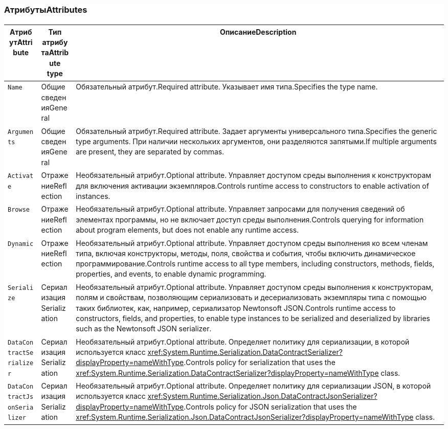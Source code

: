 ### <a name="attributes"></a><span data-ttu-id="50390-108">Атрибуты</span><span class="sxs-lookup"><span data-stu-id="50390-108">Attributes</span></span>  
  
|<span data-ttu-id="50390-109">Атрибут</span><span class="sxs-lookup"><span data-stu-id="50390-109">Attribute</span></span>|<span data-ttu-id="50390-110">Тип атрибута</span><span class="sxs-lookup"><span data-stu-id="50390-110">Attribute type</span></span>|<span data-ttu-id="50390-111">Описание</span><span class="sxs-lookup"><span data-stu-id="50390-111">Description</span></span>|  
|---------------|--------------------|-----------------|  
|`Name`|<span data-ttu-id="50390-112">Общие сведения</span><span class="sxs-lookup"><span data-stu-id="50390-112">General</span></span>|<span data-ttu-id="50390-113">Обязательный атрибут.</span><span class="sxs-lookup"><span data-stu-id="50390-113">Required attribute.</span></span> <span data-ttu-id="50390-114">Указывает имя типа.</span><span class="sxs-lookup"><span data-stu-id="50390-114">Specifies the type name.</span></span>|  
|`Arguments`|<span data-ttu-id="50390-115">Общие сведения</span><span class="sxs-lookup"><span data-stu-id="50390-115">General</span></span>|<span data-ttu-id="50390-116">Обязательный атрибут.</span><span class="sxs-lookup"><span data-stu-id="50390-116">Required attribute.</span></span> <span data-ttu-id="50390-117">Задает аргументы универсального типа.</span><span class="sxs-lookup"><span data-stu-id="50390-117">Specifies the generic type arguments.</span></span> <span data-ttu-id="50390-118">При наличии нескольких аргументов, они разделяются запятыми.</span><span class="sxs-lookup"><span data-stu-id="50390-118">If multiple arguments are present, they are separated by commas.</span></span>|  
|`Activate`|<span data-ttu-id="50390-119">Отражение</span><span class="sxs-lookup"><span data-stu-id="50390-119">Reflection</span></span>|<span data-ttu-id="50390-120">Необязательный атрибут.</span><span class="sxs-lookup"><span data-stu-id="50390-120">Optional attribute.</span></span> <span data-ttu-id="50390-121">Управляет доступом среды выполнения к конструкторам для включения активации экземпляров.</span><span class="sxs-lookup"><span data-stu-id="50390-121">Controls runtime access to constructors to enable activation of instances.</span></span>|  
|`Browse`|<span data-ttu-id="50390-122">Отражение</span><span class="sxs-lookup"><span data-stu-id="50390-122">Reflection</span></span>|<span data-ttu-id="50390-123">Необязательный атрибут.</span><span class="sxs-lookup"><span data-stu-id="50390-123">Optional attribute.</span></span> <span data-ttu-id="50390-124">Управляет запросами для получения сведений об элементах программы, но не включает доступ среды выполнения.</span><span class="sxs-lookup"><span data-stu-id="50390-124">Controls querying for information about program elements, but does not enable any runtime access.</span></span>|  
|`Dynamic`|<span data-ttu-id="50390-125">Отражение</span><span class="sxs-lookup"><span data-stu-id="50390-125">Reflection</span></span>|<span data-ttu-id="50390-126">Необязательный атрибут.</span><span class="sxs-lookup"><span data-stu-id="50390-126">Optional attribute.</span></span> <span data-ttu-id="50390-127">Управляет доступом среды выполнения ко всем членам типа, включая конструкторы, методы, поля, свойства и события, чтобы включить динамическое программирование.</span><span class="sxs-lookup"><span data-stu-id="50390-127">Controls runtime access to all type members, including constructors, methods, fields, properties, and events, to enable dynamic programming.</span></span>|  
|`Serialize`|<span data-ttu-id="50390-128">Сериализация</span><span class="sxs-lookup"><span data-stu-id="50390-128">Serialization</span></span>|<span data-ttu-id="50390-129">Необязательный атрибут.</span><span class="sxs-lookup"><span data-stu-id="50390-129">Optional attribute.</span></span> <span data-ttu-id="50390-130">Управляет доступом среды выполнения к конструкторам, полям и свойствам, позволяющим сериализовать и десериализовать экземпляры типа с помощью таких библиотек, как, например, сериализатор Newtonsoft JSON.</span><span class="sxs-lookup"><span data-stu-id="50390-130">Controls runtime access to constructors, fields, and properties, to enable type instances to be serialized and deserialized by libraries such as the Newtonsoft JSON serializer.</span></span>|  
|`DataContractSerializer`|<span data-ttu-id="50390-131">Сериализация</span><span class="sxs-lookup"><span data-stu-id="50390-131">Serialization</span></span>|<span data-ttu-id="50390-132">Необязательный атрибут.</span><span class="sxs-lookup"><span data-stu-id="50390-132">Optional attribute.</span></span> <span data-ttu-id="50390-133">Определяет политику для сериализации, в которой используется класс <xref:System.Runtime.Serialization.DataContractSerializer?displayProperty=nameWithType>.</span><span class="sxs-lookup"><span data-stu-id="50390-133">Controls policy for serialization that uses the <xref:System.Runtime.Serialization.DataContractSerializer?displayProperty=nameWithType> class.</span></span>|  
|`DataContractJsonSerializer`|<span data-ttu-id="50390-134">Сериализация</span><span class="sxs-lookup"><span data-stu-id="50390-134">Serialization</span></span>|<span data-ttu-id="50390-135">Необязательный атрибут.</span><span class="sxs-lookup"><span data-stu-id="50390-135">Optional attribute.</span></span> <span data-ttu-id="50390-136">Определяет политику для сериализации JSON, в которой используется класс <xref:System.Runtime.Serialization.Json.DataContractJsonSerializer?displayProperty=nameWithType>.</span><span class="sxs-lookup"><span data-stu-id="50390-136">Controls policy for JSON serialization that uses the <xref:System.Runtime.Serialization.Json.DataContractJsonSerializer?displayProperty=nameWithType> class.</span></span>|  